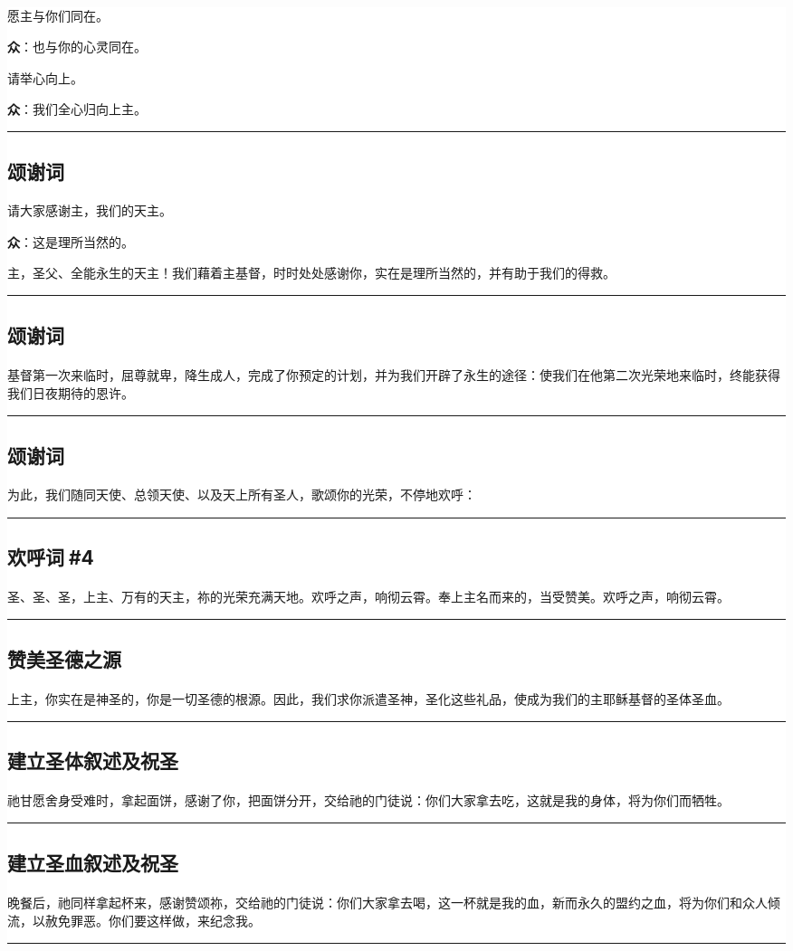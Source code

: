 愿主与你们同在。

**众**：也与你的心灵同在。

请举心向上。

**众**：我们全心归向上主。

---

## 颂谢词

请大家感谢主，我们的天主。

**众**：这是理所当然的。

主，圣父、全能永生的天主！我们藉着主基督，时时处处感谢你，实在是理所当然的，并有助于我们的得救。

---

## 颂谢词

基督第一次来临时，屈尊就卑，降生成人，完成了你预定的计划，并为我们开辟了永生的途径：使我们在他第二次光荣地来临时，终能获得我们日夜期待的恩许。

---

## 颂谢词

为此，我们随同天使、总领天使、以及天上所有圣人，歌颂你的光荣，不停地欢呼：

---

## 欢呼词 #4

圣、圣、圣，上主、万有的天主，祢的光荣充满天地。欢呼之声，响彻云霄。奉上主名而来的，当受赞美。欢呼之声，响彻云霄。

---

## 赞美圣德之源

上主，你实在是神圣的，你是一切圣德的根源。因此，我们求你派遣圣神，圣化这些礼品，使成为我们的主耶稣基督的圣体圣血。

---

## 建立圣体叙述及祝圣

祂甘愿舍身受难时，拿起面饼，感谢了你，把面饼分开，交给祂的门徒说：你们大家拿去吃，这就是我的身体，将为你们而牺牲。

---

## 建立圣血叙述及祝圣

晚餐后，祂同样拿起杯来，感谢赞颂祢，交给祂的门徒说：你们大家拿去喝，这一杯就是我的血，新而永久的盟约之血，将为你们和众人倾流，以赦免罪恶。你们要这样做，来纪念我。

---